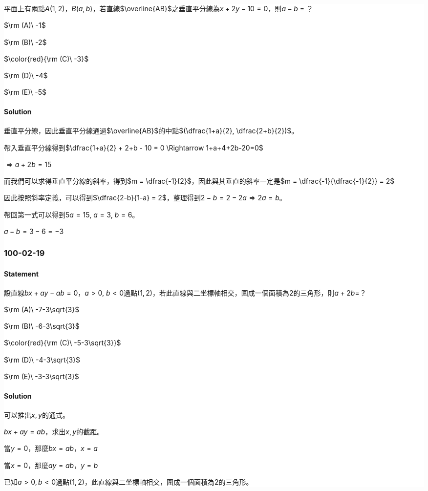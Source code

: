 平面上有兩點$A (1, 2)$，$B(a,b)$，若直線$\overline{AB}$之垂直平分線為$x + 2y - 10 = 0$，則$a - b$ = ？

$\rm (A)\ -1$

$\rm (B)\  -2$

$\color{red}{\rm (C)\ -3}$

$\rm (D)\ -4$

$\rm (E)\ -5$



#### Solution

垂直平分線，因此垂直平分線通過$\overline{AB}$的中點$(\dfrac{1+a}{2}, \dfrac{2+b}{2})$。

帶入垂直平分線得到$\dfrac{1+a}{2} + 2+b - 10 = 0 \Rightarrow 1+a+4+2b-20=0$

$\Rightarrow a+2b=15$



而我們可以求得垂直平分線的斜率，得到$m = \dfrac{-1}{2}$，因此與其垂直的斜率一定是$m = \dfrac{-1}{\dfrac{-1}{2}} = 2$

因此按照斜率定義，可以得到$\dfrac{2-b}{1-a} = 2$，整理得到$2- b = 2 - 2a \Rightarrow 2a = b$。

帶回第一式可以得到$5a = 15,\ a =3,\ b = 6$。

$a - b = 3 - 6 = -3$



### 100-02-19

#### Statement

設直線$bx+ay-ab=0$，$a > 0,\ b < 0$過點$(1, 2)$，若此直線與二坐標軸相交，圍成一個面積為$2$的三角形，則$a+2b=$？

$\rm (A)\ -7-3\sqrt{3}$

$\rm (B)\  -6-3\sqrt{3}$

$\color{red}{\rm (C)\ -5-3\sqrt{3}}$

$\rm (D)\ -4-3\sqrt{3}$

$\rm (E)\ -3-3\sqrt{3}$



#### Solution

可以推出$x, y$的通式。

$bx + ay = ab$，求出$x,y$的截距。

當$y=0$，那麼$bx = ab$，$x = a$

當$x = 0$，那麼$ay = ab$，$y = b$



已知$a > 0, b < 0$過點$(1, 2)$，此直線與二坐標軸相交，圍成一個面積為$2$的三角形。
